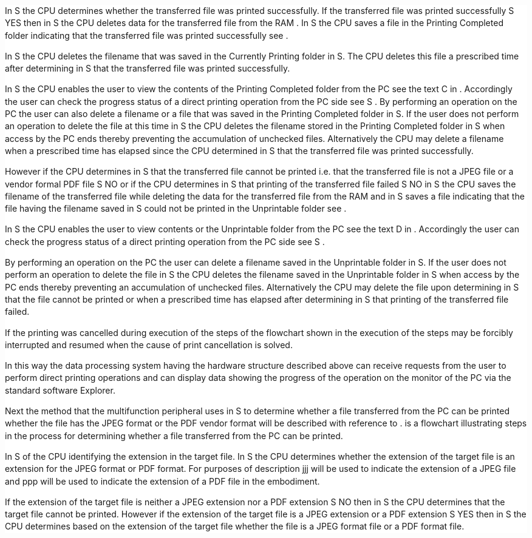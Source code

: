 In S the CPU determines whether the transferred file was printed successfully. If the transferred file was printed successfully S YES then in S the CPU deletes data for the transferred file from the RAM . In S the CPU saves a file in the Printing Completed folder indicating that the transferred file was printed successfully see .

In S the CPU deletes the filename that was saved in the Currently Printing folder in S. The CPU deletes this file a prescribed time after determining in S that the transferred file was printed successfully.

In S the CPU enables the user to view the contents of the Printing Completed folder from the PC see the text C in . Accordingly the user can check the progress status of a direct printing operation from the PC side see S . By performing an operation on the PC the user can also delete a filename or a file that was saved in the Printing Completed folder in S. If the user does not perform an operation to delete the file at this time in S the CPU deletes the filename stored in the Printing Completed folder in S when access by the PC ends thereby preventing the accumulation of unchecked files. Alternatively the CPU may delete a filename when a prescribed time has elapsed since the CPU determined in S that the transferred file was printed successfully.

However if the CPU determines in S that the transferred file cannot be printed i.e. that the transferred file is not a JPEG file or a vendor formal PDF file S NO or if the CPU determines in S that printing of the transferred file failed S NO in S the CPU saves the filename of the transferred file while deleting the data for the transferred file from the RAM and in S saves a file indicating that the file having the filename saved in S could not be printed in the Unprintable folder see .

In S the CPU enables the user to view contents or the Unprintable folder from the PC see the text D in . Accordingly the user can check the progress status of a direct printing operation from the PC side see S .

By performing an operation on the PC the user can delete a filename saved in the Unprintable folder in S. If the user does not perform an operation to delete the file in S the CPU deletes the filename saved in the Unprintable folder in S when access by the PC ends thereby preventing an accumulation of unchecked files. Alternatively the CPU may delete the file upon determining in S that the file cannot be printed or when a prescribed time has elapsed after determining in S that printing of the transferred file failed.

If the printing was cancelled during execution of the steps of the flowchart shown in the execution of the steps may be forcibly interrupted and resumed when the cause of print cancellation is solved.

In this way the data processing system having the hardware structure described above can receive requests from the user to perform direct printing operations and can display data showing the progress of the operation on the monitor of the PC via the standard software Explorer.

Next the method that the multifunction peripheral uses in S to determine whether a file transferred from the PC can be printed whether the file has the JPEG format or the PDF vendor format will be described with reference to . is a flowchart illustrating steps in the process for determining whether a file transferred from the PC can be printed.

In S of the CPU identifying the extension in the target file. In S the CPU determines whether the extension of the target file is an extension for the JPEG format or PDF format. For purposes of description jjj will be used to indicate the extension of a JPEG file and ppp will be used to indicate the extension of a PDF file in the embodiment.

If the extension of the target file is neither a JPEG extension nor a PDF extension S NO then in S the CPU determines that the target file cannot be printed. However if the extension of the target file is a JPEG extension or a PDF extension S YES then in S the CPU determines based on the extension of the target file whether the file is a JPEG format file or a PDF format file.
